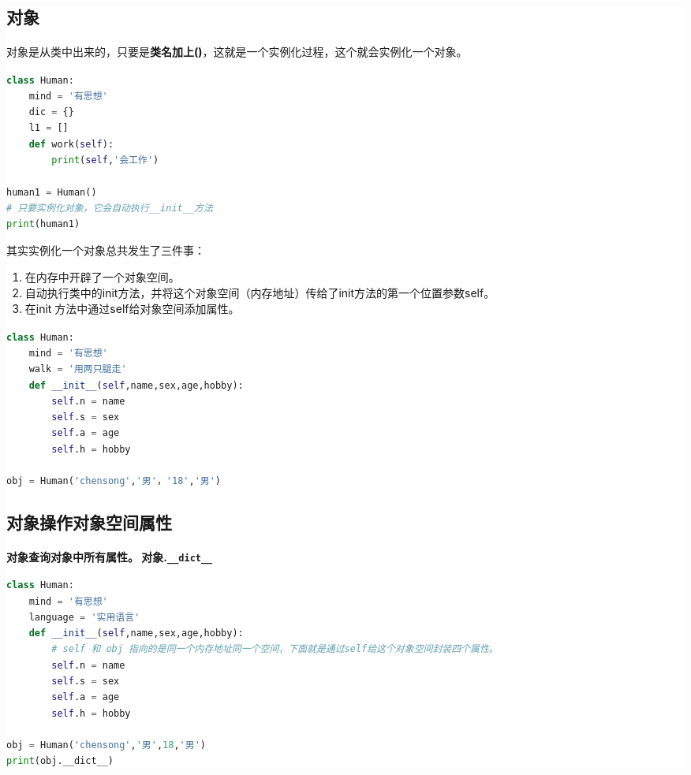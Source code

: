 ## 对象

对象是从类中出来的，只要是**类名加上()**，这就是一个实例化过程，这个就会实例化一个对象。

```python
class Human:
    mind = '有思想'
    dic = {}
    l1 = []
    def work(self):
		print(self,'会工作')
		
human1 = Human()
# 只要实例化对象，它会自动执行__init__方法
print(human1)
```

其实实例化一个对象总共发生了三件事：

1. 在内存中开辟了一个对象空间。
2. 自动执行类中的init方法，并将这个对象空间（内存地址）传给了init方法的第一个位置参数self。
3. 在init 方法中通过self给对象空间添加属性。

```python
class Human:
    mind = '有思想'
    walk = '用两只腿走'
    def __init__(self,name,sex,age,hobby):
        self.n = name
        self.s = sex
        self.a = age
        self.h = hobby
        
obj = Human('chensong','男'，'18','男')
```

## 对象操作对象空间属性

**对象查询对象中所有属性。 对象.`__dict__`**

```python
class Human:
    mind = '有思想'
    language = '实用语言'
    def __init__(self,name,sex,age,hobby):
    	# self 和 obj 指向的是同一个内存地址同一个空间，下面就是通过self给这个对象空间封装四个属性。
        self.n = name
        self.s = sex
        self.a = age
        self.h = hobby
        
obj = Human('chensong','男',18,'男')
print(obj.__dict__)
```
